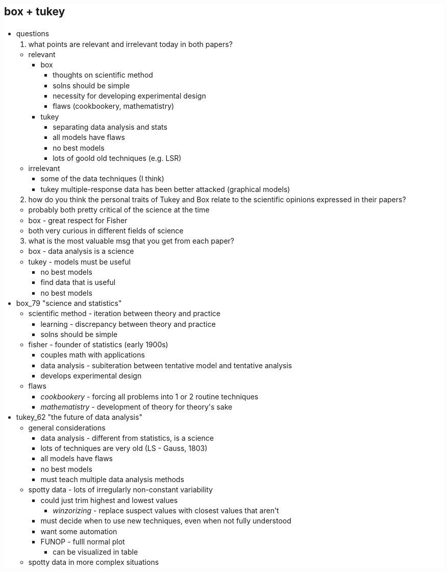 ## box + tukey

- questions
  1. what points are relevant and irrelevant today in both papers? 
    - relevant
      - box
        - thoughts on scientific method
        - solns should be simple
        - necessity for developing experimental design
        - flaws (cookbookery, mathematistry)
      - tukey
        - separating data analysis and stats
        - all models have flaws
        - no best models
        - lots of goold old techniques (e.g. LSR)
    - irrelevant
      - some of the data techniques (I think)
      - tukey multiple-response data has been better attacked (graphical models)
  2. how do you think the personal traits of Tukey and Box relate to the scientific opinions expressed in their papers?
    - probably both pretty critical of the science at the time
    - box - great respect for Fisher
    - both very curious in different fields of science
  3. what is the most valuable msg that you get from each paper?
    - box - data analysis is a science
    - tukey - models must be useful
      - no best models
      - find data that is useful
      - no best models
- box_79 "science and statistics"
  - scientific method - iteration between theory and practice
    - learning - discrepancy between theory and practice
    - solns should be simple
  - fisher - founder of statistics (early 1900s)
    - couples math with applications
    - data analysis - subiteration between tentative model and tentative analysis
    - develops experimental design
  - flaws
    - *cookbookery* - forcing all problems into 1 or 2 routine techniques
    - *mathematistry* - development of theory for theory's sake
- tukey_62 "the future of data analysis"
  - general considerations
    - data analysis - different from statistics, is a science
    - lots of techniques are very old (LS - Gauss, 1803)
    - all models have flaws
    - no best models
    - must teach multiple data analysis methods
  - spotty data - lots of irregularly non-constant variability
    - could just trim highest and lowest values
      - *winzorizing* - replace suspect values with closest values that aren't
    - must decide when to use new techniques, even when not fully understood
    - want some automation
    - FUNOP - fulll normal plot
      - can be visualized in table
  - spotty data in more complex situations
    